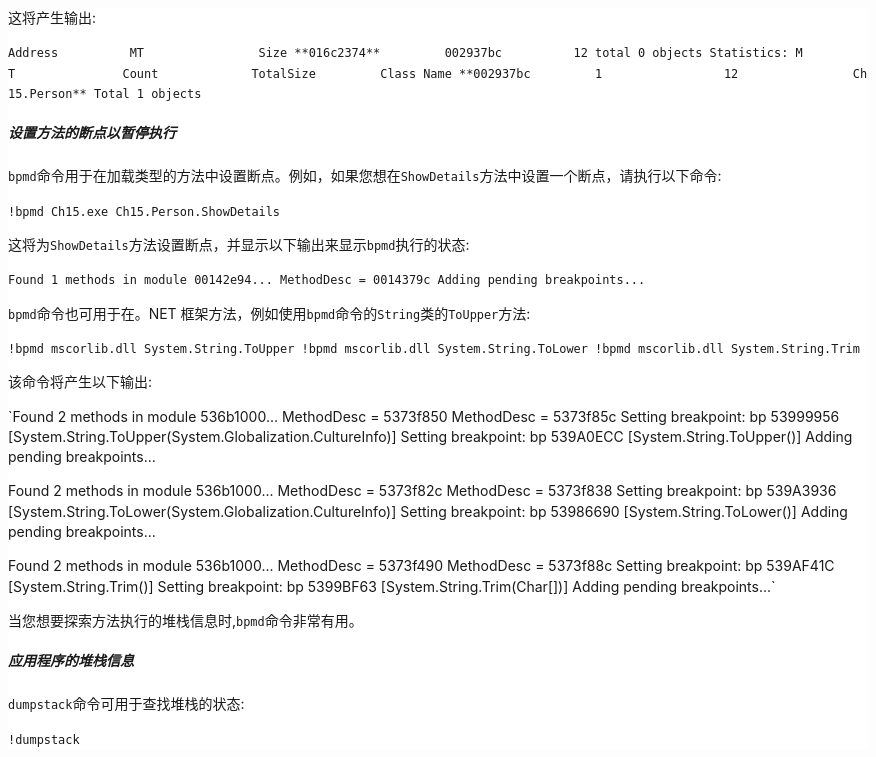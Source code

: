 这将产生输出:

`Address          MT                Size
**016c2374**         002937bc          12
total 0 objects
Statistics:
MT               Count             TotalSize         Class Name
**002937bc         1                 12                Ch15.Person**
Total 1 objects`

##### 设置方法的断点以暂停执行

`bpmd`命令用于在加载类型的方法中设置断点。例如，如果您想在`ShowDetails`方法中设置一个断点，请执行以下命令:

`!bpmd Ch15.exe Ch15.Person.ShowDetails`

这将为`ShowDetails`方法设置断点，并显示以下输出来显示`bpmd`执行的状态:

`Found 1 methods in module 00142e94...
MethodDesc = 0014379c
Adding pending breakpoints...`

`bpmd`命令也可用于在。NET 框架方法，例如使用`bpmd`命令的`String`类的`ToUpper`方法:

`!bpmd mscorlib.dll System.String.ToUpper
!bpmd mscorlib.dll System.String.ToLower
!bpmd mscorlib.dll System.String.Trim`

该命令将产生以下输出:

`Found 2 methods in module 536b1000...
MethodDesc = 5373f850
MethodDesc = 5373f85c
Setting breakpoint: bp 53999956 [System.String.ToUpper(System.Globalization.CultureInfo)]
Setting breakpoint: bp 539A0ECC [System.String.ToUpper()]
Adding pending breakpoints...

Found 2 methods in module 536b1000...
MethodDesc = 5373f82c
MethodDesc = 5373f838
Setting breakpoint: bp 539A3936 [System.String.ToLower(System.Globalization.CultureInfo)]
Setting breakpoint: bp 53986690 [System.String.ToLower()]
Adding pending breakpoints...

Found 2 methods in module 536b1000...
MethodDesc = 5373f490
MethodDesc = 5373f88c
Setting breakpoint: bp 539AF41C [System.String.Trim()]
Setting breakpoint: bp 5399BF63 [System.String.Trim(Char[])]
Adding pending breakpoints...`

当您想要探索方法执行的堆栈信息时,`bpmd`命令非常有用。

##### 应用程序的堆栈信息

`dumpstack`命令可用于查找堆栈的状态:

`!dumpstack`

